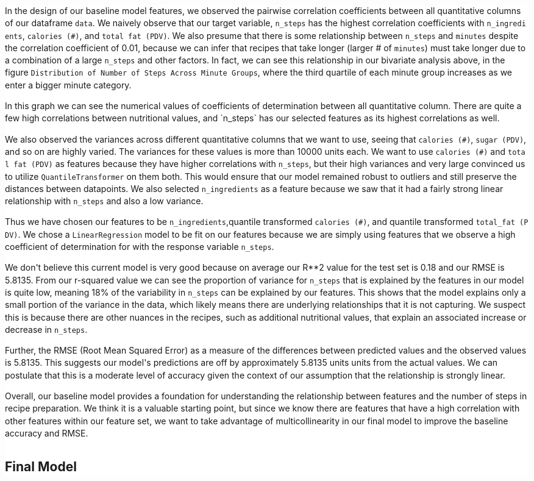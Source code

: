 In the design of our baseline model features, we observed the pairwise correlation coefficients between all quantitative columns of our dataframe `data`. We naively observe that our target variable, `n_steps` has the highest correlation coefficients with `n_ingredients`, `calories (#)`, and `total fat (PDV)`. We also presume that there is some relationship between `n_steps` and `minutes` despite the correlation coefficient of 0.01, because we can infer that recipes that take longer (larger # of `minutes`) must take longer due to a combination of a large `n_steps` and other factors. In fact, we can see this relationship in our bivariate analysis above, in the figure `Distribution of Number of Steps Across Minute Groups`, where the third quartile of each minute group increases as we enter a bigger minute category.
<iframe
  src="assets/correlation_matrix_heatmap.html"
  width="800"
  height="600"
  frameborder="0"
></iframe>
In this graph we can see the numerical values of coefficients of determination between all quantitative column. There are quite a few high correlations between nutritional values, and `n_steps` has our selected features as its highest correlations as well.

We also observed the variances across different quantitative columns that we want to use, seeing that `calories (#)`, `sugar (PDV)`, and so on are highly varied. The variances for these values is more than 10000 units each. We want to use `calories (#)` and `total fat (PDV)` as features because they have higher correlations with `n_steps`, but their high variances and very large convinced us to utilize `QuantileTransformer` on them both. This would ensure that our model remained robust to outliers and still preserve the distances between datapoints. We also selected `n_ingredients` as a feature because we saw that it had a fairly strong linear relationship with `n_steps` and also a low variance. 

Thus we have chosen our features to be `n_ingredients`,quantile transformed `calories (#)`, and quantile transformed `total_fat (PDV)`. We chose a `LinearRegression` model to be fit on our features because we are simply using features that we observe a high coefficient of determination for with the response variable `n_steps`. 

We don't believe this current model is very good because on average our R**2 value for the test set is 0.18 and our RMSE is 5.8135. From our r-squared value we can see the proportion of variance for `n_steps` that is explained by the features in our model is quite low, meaning 18% of the variability in `n_steps` can be explained by our features. This shows that the model explains only a small portion of the variance in the data, which likely means there are underlying relationships that it is not capturing. We suspect this is because there are other nuances in the recipes, such as additional nutritional values, that explain an associated increase or decrease in `n_steps`. 

Further, the RMSE (Root Mean Squared Error) as a measure of the differences between predicted values and the observed values is 5.8135. This suggests our model's predictions are off by approximately 5.8135 units units from the actual values. We can postulate that this is a moderate level of accuracy given the context of our assumption that the relationship is strongly linear. 

Overall, our baseline model provides a foundation for understanding the relationship between features and the number of steps in recipe preparation. We think it is a valuable starting point, but since we know there are features that have a high correlation with other features within our feature set, we want to take advantage of multicollinearity in our final model to improve the baseline accuracy and RMSE. 

## Final Model

